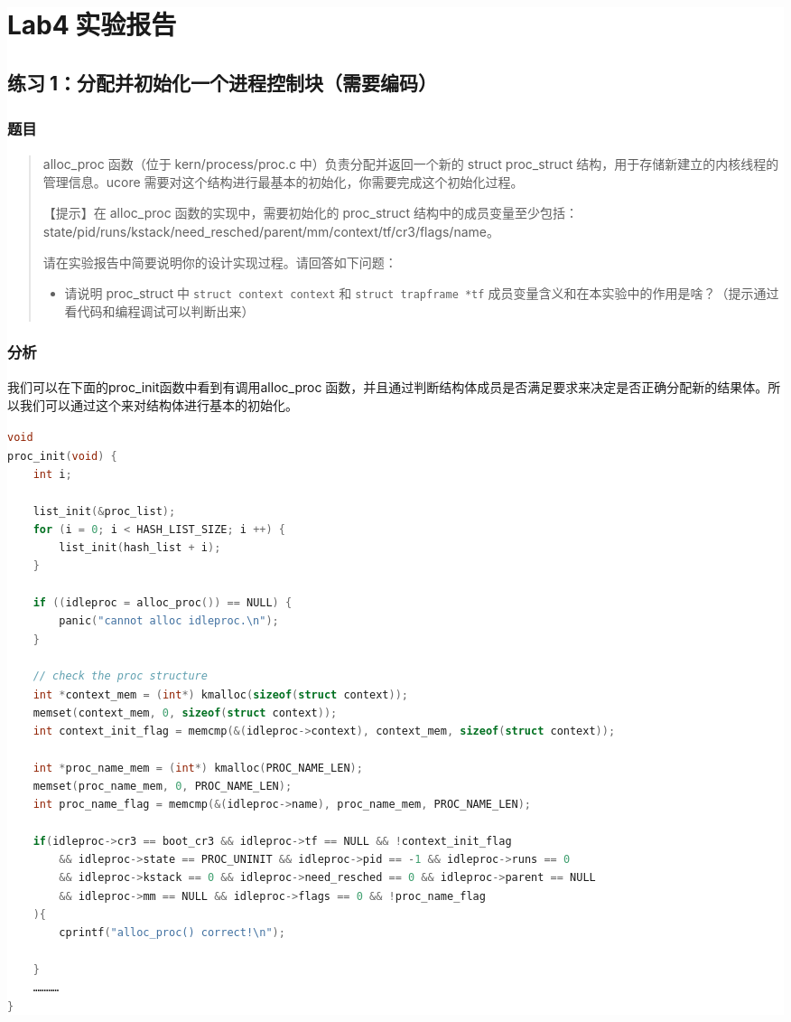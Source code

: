# Lab4 实验报告

## 练习 1：分配并初始化一个进程控制块（需要编码）

### 题目

> alloc_proc 函数（位于 kern/process/proc.c 中）负责分配并返回一个新的 struct proc_struct 结构，用于存储新建立的内核线程的管理信息。ucore 需要对这个结构进行最基本的初始化，你需要完成这个初始化过程。
>
> 【提示】在 alloc_proc 函数的实现中，需要初始化的 proc_struct 结构中的成员变量至少包括：state/pid/runs/kstack/need_resched/parent/mm/context/tf/cr3/flags/name。
>
> 请在实验报告中简要说明你的设计实现过程。请回答如下问题：
>
> - 请说明 proc_struct 中 `struct context context` 和 `struct trapframe *tf` 成员变量含义和在本实验中的作用是啥？（提示通过看代码和编程调试可以判断出来）

### 分析

我们可以在下面的proc_init函数中看到有调用alloc_proc 函数，并且通过判断结构体成员是否满足要求来决定是否正确分配新的结果体。所以我们可以通过这个来对结构体进行基本的初始化。

```c
void
proc_init(void) {
    int i;

    list_init(&proc_list);
    for (i = 0; i < HASH_LIST_SIZE; i ++) {
        list_init(hash_list + i);
    }

    if ((idleproc = alloc_proc()) == NULL) {
        panic("cannot alloc idleproc.\n");
    }

    // check the proc structure 
    int *context_mem = (int*) kmalloc(sizeof(struct context));
    memset(context_mem, 0, sizeof(struct context));
    int context_init_flag = memcmp(&(idleproc->context), context_mem, sizeof(struct context));

    int *proc_name_mem = (int*) kmalloc(PROC_NAME_LEN);
    memset(proc_name_mem, 0, PROC_NAME_LEN);
    int proc_name_flag = memcmp(&(idleproc->name), proc_name_mem, PROC_NAME_LEN);

    if(idleproc->cr3 == boot_cr3 && idleproc->tf == NULL && !context_init_flag
        && idleproc->state == PROC_UNINIT && idleproc->pid == -1 && idleproc->runs == 0
        && idleproc->kstack == 0 && idleproc->need_resched == 0 && idleproc->parent == NULL
        && idleproc->mm == NULL && idleproc->flags == 0 && !proc_name_flag
    ){
        cprintf("alloc_proc() correct!\n");

    }
    …………
}
```
